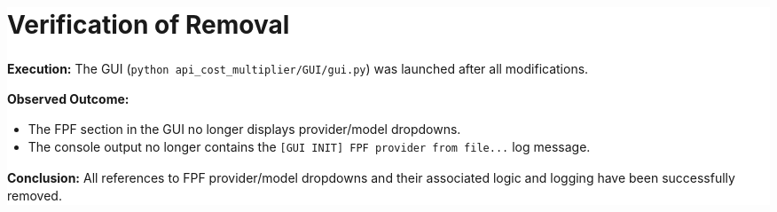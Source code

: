 
# Verification of Removal

**Execution:** The GUI (`python api_cost_multiplier/GUI/gui.py`) was launched after all modifications.

**Observed Outcome:**
*   The FPF section in the GUI no longer displays provider/model dropdowns.
*   The console output no longer contains the `[GUI INIT] FPF provider from file...` log message.

**Conclusion:** All references to FPF provider/model dropdowns and their associated logic and logging have been successfully removed.
